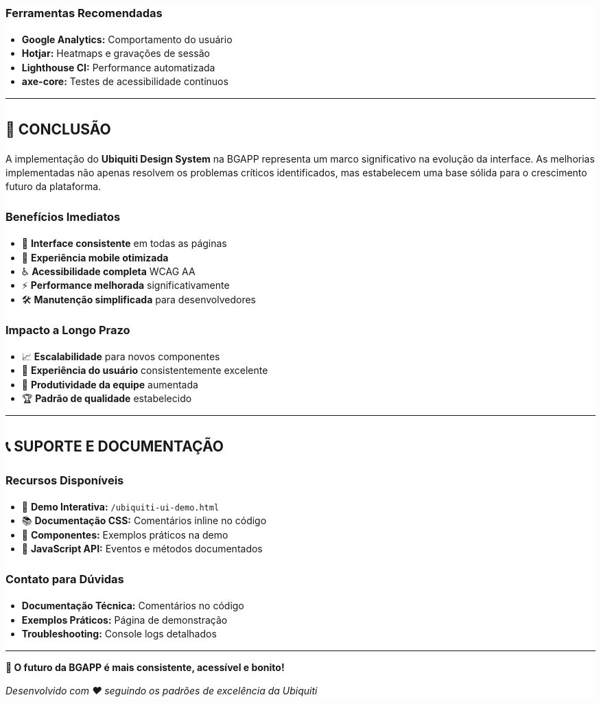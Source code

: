 ### **Ferramentas Recomendadas**
- **Google Analytics:** Comportamento do usuário
- **Hotjar:** Heatmaps e gravações de sessão
- **Lighthouse CI:** Performance automatizada
- **axe-core:** Testes de acessibilidade contínuos

---

## 🎉 **CONCLUSÃO**

A implementação do **Ubiquiti Design System** na BGAPP representa um marco significativo na evolução da interface. As melhorias implementadas não apenas resolvem os problemas críticos identificados, mas estabelecem uma base sólida para o crescimento futuro da plataforma.

### **Benefícios Imediatos**
- 🎨 **Interface consistente** em todas as páginas
- 📱 **Experiência mobile otimizada** 
- ♿ **Acessibilidade completa** WCAG AA
- ⚡ **Performance melhorada** significativamente
- 🛠️ **Manutenção simplificada** para desenvolvedores

### **Impacto a Longo Prazo**
- 📈 **Escalabilidade** para novos componentes
- 👥 **Experiência do usuário** consistentemente excelente
- 🔧 **Produtividade da equipe** aumentada
- 🏆 **Padrão de qualidade** estabelecido

---

## 📞 **SUPORTE E DOCUMENTAÇÃO**

### **Recursos Disponíveis**
- 🎨 **Demo Interativa:** `/ubiquiti-ui-demo.html`
- 📚 **Documentação CSS:** Comentários inline no código
- 🧩 **Componentes:** Exemplos práticos na demo
- 🔧 **JavaScript API:** Eventos e métodos documentados

### **Contato para Dúvidas**
- **Documentação Técnica:** Comentários no código
- **Exemplos Práticos:** Página de demonstração
- **Troubleshooting:** Console logs detalhados

---

**🚀 O futuro da BGAPP é mais consistente, acessível e bonito!**

*Desenvolvido com ❤️ seguindo os padrões de excelência da Ubiquiti*
